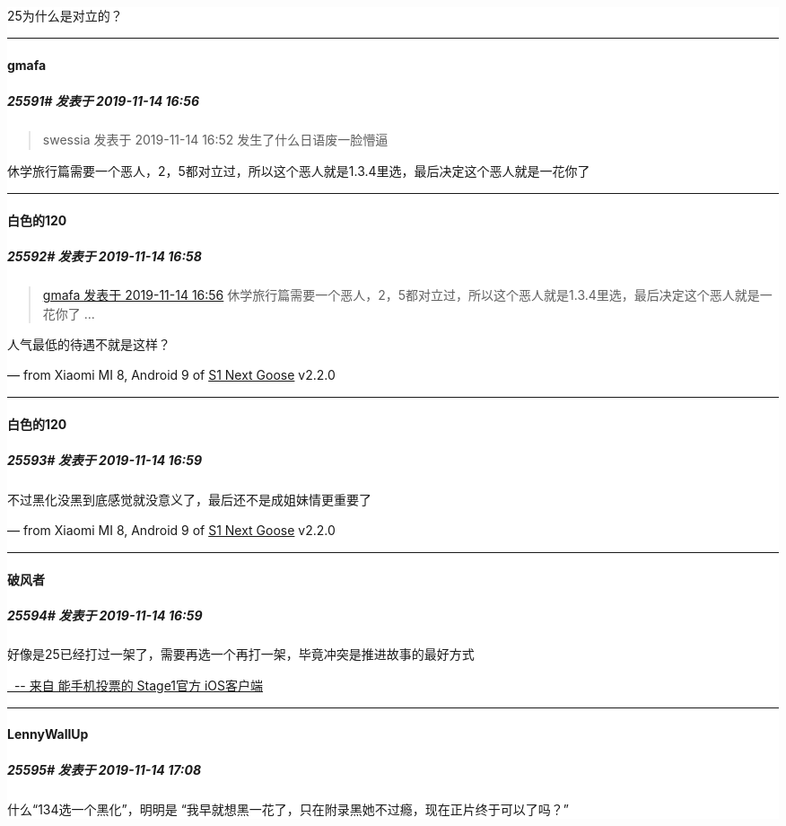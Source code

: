 
25为什么是对立的？


-----

####  gmafa  
##### 25591#       发表于 2019-11-14 16:56


<blockquote>swessia 发表于 2019-11-14 16:52
发生了什么日语废一脸懵逼</blockquote>
休学旅行篇需要一个恶人，2，5都对立过，所以这个恶人就是1.3.4里选，最后决定这个恶人就是一花你了


-----

####  白色的120  
##### 25592#       发表于 2019-11-14 16:58


<blockquote><a href="httphttps://bbs.saraba1st.com/2b/forum.php?mod=redirect&amp;goto=findpost&amp;pid=45512015&amp;ptid=1831320" target="_blank">gmafa 发表于 2019-11-14 16:56</a>
休学旅行篇需要一个恶人，2，5都对立过，所以这个恶人就是1.3.4里选，最后决定这个恶人就是一花你了 ...</blockquote>
人气最低的待遇不就是这样？

— from Xiaomi MI 8, Android 9 of [S1 Next Goose](https://pan.baidu.com/s/1mi43uRm) v2.2.0


-----

####  白色的120  
##### 25593#       发表于 2019-11-14 16:59


不过黑化没黑到底感觉就没意义了，最后还不是成姐妹情更重要了

— from Xiaomi MI 8, Android 9 of [S1 Next Goose](https://pan.baidu.com/s/1mi43uRm) v2.2.0


-----

####  破风者  
##### 25594#       发表于 2019-11-14 16:59


好像是25已经打过一架了，需要再选一个再打一架，毕竟冲突是推进故事的最好方式

[  -- 来自 能手机投票的 Stage1官方 iOS客户端](https://itunes.apple.com/fi/app/saraba1st/id1221237470?mt=8)


-----

####  LennyWallUp  
##### 25595#       发表于 2019-11-14 17:08


什么“134选一个黑化”，明明是
“我早就想黑一花了，只在附录黑她不过瘾，现在正片终于可以了吗？”
